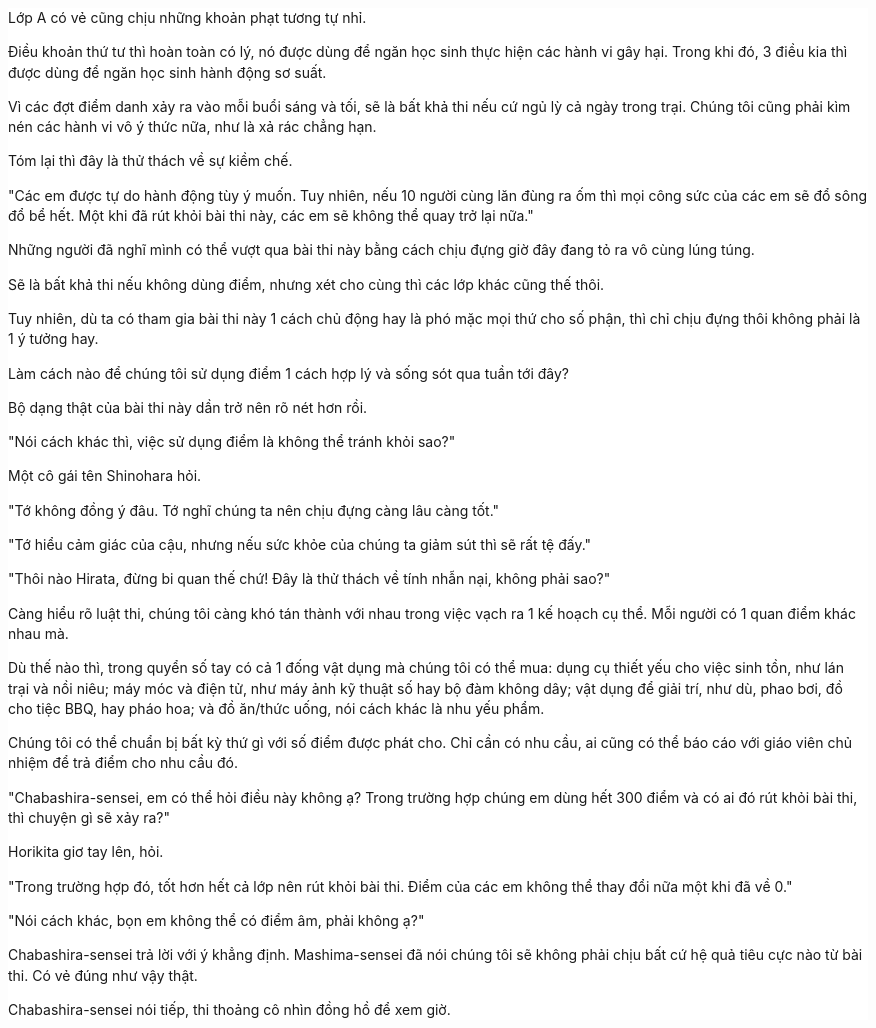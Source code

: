 Lớp A có vẻ cũng chịu những khoản phạt tương tự nhỉ.

Điều khoản thứ tư thì hoàn toàn có lý, nó được dùng để ngăn học sinh thực hiện các hành vi gây hại. Trong khi đó, 3 điều kia thì được dùng để ngăn học sinh hành động sơ suất.

Vì các đợt điểm danh xảy ra vào mỗi buổi sáng và tối, sẽ là bất khả thi nếu cứ ngủ lỳ cả ngày trong trại. Chúng tôi cũng phải kìm nén các hành vi vô ý thức nữa, như là xả rác chẳng hạn.

Tóm lại thì đây là thử thách về sự kiềm chế.

"Các em được tự do hành động tùy ý muốn. Tuy nhiên, nếu 10 người cùng lăn đùng ra ốm thì mọi công sức của các em sẽ đổ sông đổ bể hết. Một khi đã rút khỏi bài thi này, các em sẽ không thể quay trở lại nữa."

Những người đã nghĩ mình có thể vượt qua bài thi này bằng cách chịu đựng giờ đây đang tỏ ra vô cùng lúng túng.

Sẽ là bất khả thi nếu không dùng điểm, nhưng xét cho cùng thì các lớp khác cũng thế thôi.

Tuy nhiên, dù ta có tham gia bài thi này 1 cách chủ động hay là phó mặc mọi thứ cho số phận, thì chỉ chịu đựng thôi không phải là 1 ý tưởng hay.

Làm cách nào để chúng tôi sử dụng điểm 1 cách hợp lý và sống sót qua tuần tới đây?

Bộ dạng thật của bài thi này dần trở nên rõ nét hơn rồi.

"Nói cách khác thì, việc sử dụng điểm là không thể tránh khỏi sao?"

Một cô gái tên Shinohara hỏi.

"Tớ không đồng ý đâu. Tớ nghĩ chúng ta nên chịu đựng càng lâu càng tốt."

"Tớ hiểu cảm giác của cậu, nhưng nếu sức khỏe của chúng ta giảm sút thì sẽ rất tệ đấy."

"Thôi nào Hirata, đừng bi quan thế chứ! Đây là thử thách về tính nhẫn nại, không phải sao?"

Càng hiểu rõ luật thi, chúng tôi càng khó tán thành với nhau trong việc vạch ra 1 kế hoạch cụ thể. Mỗi người có 1 quan điểm khác nhau mà.

Dù thế nào thì, trong quyển số tay có cả 1 đống vật dụng mà chúng tôi có thể mua: dụng cụ thiết yếu cho việc sinh tồn, như lán trại và nồi niêu; máy móc và điện tử, như máy ảnh kỹ thuật số hay bộ đàm không dây; vật dụng để giải trí, như dù, phao bơi, đồ cho tiệc BBQ, hay pháo hoa; và đồ ăn/thức uống, nói cách khác là nhu yếu phẩm.

Chúng tôi có thể chuẩn bị bất kỳ thứ gì với số điểm được phát cho. Chỉ cần có nhu cầu, ai cũng có thể báo cáo với giáo viên chủ nhiệm để trả điểm cho nhu cầu đó.

"Chabashira-sensei, em có thể hỏi điều này không ạ? Trong trường hợp chúng em dùng hết 300 điểm và có ai đó rút khỏi bài thi, thì chuyện gì sẽ xảy ra?"

Horikita giơ tay lên, hỏi.

"Trong trường hợp đó, tốt hơn hết cả lớp nên rút khỏi bài thi. Điểm của các em không thể thay đổi nữa một khi đã về 0."

"Nói cách khác, bọn em không thể có điểm âm, phải không ạ?"

Chabashira-sensei trả lời với ý khẳng định. Mashima-sensei đã nói chúng tôi sẽ không phải chịu bất cứ hệ quả tiêu cực nào từ bài thi. Có vẻ đúng như vậy thật.

Chabashira-sensei nói tiếp, thi thoảng cô nhìn đồng hồ để xem giờ.
